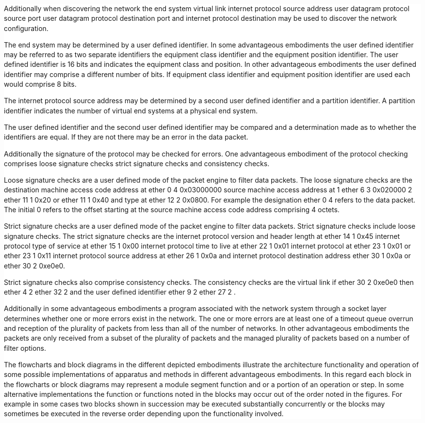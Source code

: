 Additionally when discovering the network the end system virtual link internet protocol source address user datagram protocol source port user datagram protocol destination port and internet protocol destination may be used to discover the network configuration.

The end system may be determined by a user defined identifier. In some advantageous embodiments the user defined identifier may be referred to as two separate identifiers the equipment class identifier and the equipment position identifier. The user defined identifier is 16 bits and indicates the equipment class and position. In other advantageous embodiments the user defined identifier may comprise a different number of bits. If equipment class identifier and equipment position identifier are used each would comprise 8 bits.

The internet protocol source address may be determined by a second user defined identifier and a partition identifier. A partition identifier indicates the number of virtual end systems at a physical end system.

The user defined identifier and the second user defined identifier may be compared and a determination made as to whether the identifiers are equal. If they are not there may be an error in the data packet.

Additionally the signature of the protocol may be checked for errors. One advantageous embodiment of the protocol checking comprises loose signature checks strict signature checks and consistency checks.

Loose signature checks are a user defined mode of the packet engine to filter data packets. The loose signature checks are the destination machine access code address at ether 0 4 0x03000000 source machine access address at 1 ether 6 3 0x020000 2 ether 11 1 0x20 or ether 11 1 0x40 and type at ether 12 2 0x0800. For example the designation ether 0 4 refers to the data packet. The initial 0 refers to the offset starting at the source machine access code address comprising 4 octets.

Strict signature checks are a user defined mode of the packet engine to filter data packets. Strict signature checks include loose signature checks. The strict signature checks are the internet protocol version and header length at ether 14 1 0x45 internet protocol type of service at ether 15 1 0x00 internet protocol time to live at ether 22 1 0x01 internet protocol at ether 23 1 0x01 or ether 23 1 0x11 internet protocol source address at ether 26 1 0x0a and internet protocol destination address ether 30 1 0x0a or ether 30 2 0xe0e0.

Strict signature checks also comprise consistency checks. The consistency checks are the virtual link if ether 30 2 0xe0e0 then ether 4 2 ether 32 2 and the user defined identifier ether 9 2 ether 27 2 .

Additionally in some advantageous embodiments a program associated with the network system through a socket layer determines whether one or more errors exist in the network. The one or more errors are at least one of a timeout queue overrun and reception of the plurality of packets from less than all of the number of networks. In other advantageous embodiments the packets are only received from a subset of the plurality of packets and the managed plurality of packets based on a number of filter options.

The flowcharts and block diagrams in the different depicted embodiments illustrate the architecture functionality and operation of some possible implementations of apparatus and methods in different advantageous embodiments. In this regard each block in the flowcharts or block diagrams may represent a module segment function and or a portion of an operation or step. In some alternative implementations the function or functions noted in the blocks may occur out of the order noted in the figures. For example in some cases two blocks shown in succession may be executed substantially concurrently or the blocks may sometimes be executed in the reverse order depending upon the functionality involved.
